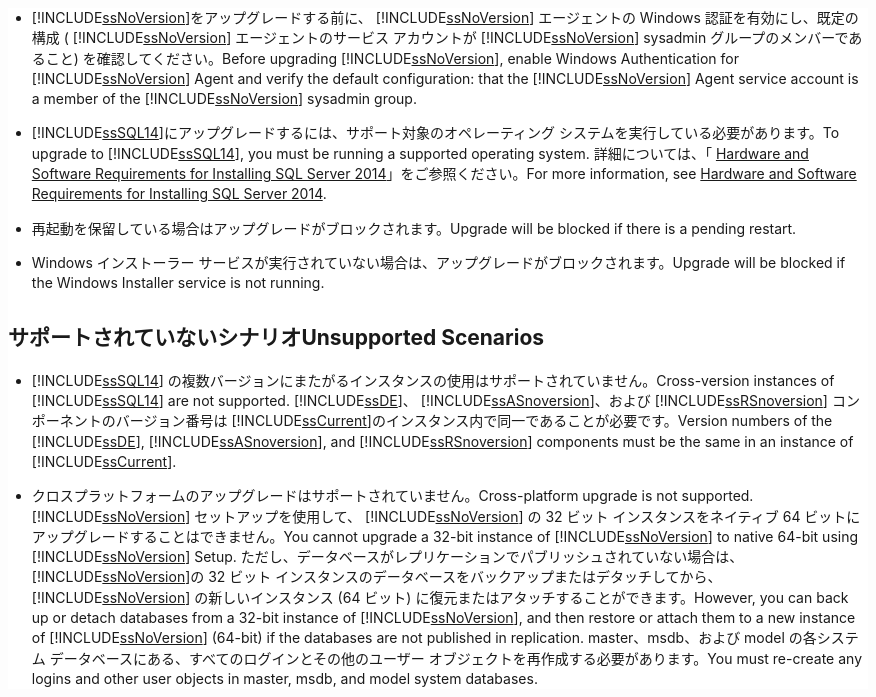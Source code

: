 -   <span data-ttu-id="8c7b3-107">[!INCLUDE[ssNoVersion](../../includes/ssnoversion-md.md)]をアップグレードする前に、 [!INCLUDE[ssNoVersion](../../includes/ssnoversion-md.md)] エージェントの Windows 認証を有効にし、既定の構成 ( [!INCLUDE[ssNoVersion](../../includes/ssnoversion-md.md)] エージェントのサービス アカウントが [!INCLUDE[ssNoVersion](../../includes/ssnoversion-md.md)] sysadmin グループのメンバーであること) を確認してください。</span><span class="sxs-lookup"><span data-stu-id="8c7b3-107">Before upgrading [!INCLUDE[ssNoVersion](../../includes/ssnoversion-md.md)], enable Windows Authentication for [!INCLUDE[ssNoVersion](../../includes/ssnoversion-md.md)] Agent and verify the default configuration: that the [!INCLUDE[ssNoVersion](../../includes/ssnoversion-md.md)] Agent service account is a member of the [!INCLUDE[ssNoVersion](../../includes/ssnoversion-md.md)] sysadmin group.</span></span>  
  
-   <span data-ttu-id="8c7b3-108">[!INCLUDE[ssSQL14](../../includes/sssql14-md.md)]にアップグレードするには、サポート対象のオペレーティング システムを実行している必要があります。</span><span class="sxs-lookup"><span data-stu-id="8c7b3-108">To upgrade to [!INCLUDE[ssSQL14](../../includes/sssql14-md.md)], you must be running a supported operating system.</span></span> <span data-ttu-id="8c7b3-109">詳細については、「 [Hardware and Software Requirements for Installing SQL Server 2014](../../sql-server/install/hardware-and-software-requirements-for-installing-sql-server.md)」をご参照ください。</span><span class="sxs-lookup"><span data-stu-id="8c7b3-109">For more information, see [Hardware and Software Requirements for Installing SQL Server 2014](../../sql-server/install/hardware-and-software-requirements-for-installing-sql-server.md).</span></span>  
  
-   <span data-ttu-id="8c7b3-110">再起動を保留している場合はアップグレードがブロックされます。</span><span class="sxs-lookup"><span data-stu-id="8c7b3-110">Upgrade will be blocked if there is a pending restart.</span></span>  
  
-   <span data-ttu-id="8c7b3-111">Windows インストーラー サービスが実行されていない場合は、アップグレードがブロックされます。</span><span class="sxs-lookup"><span data-stu-id="8c7b3-111">Upgrade will be blocked if the Windows Installer service is not running.</span></span>  
  
## <a name="unsupported-scenarios"></a><span data-ttu-id="8c7b3-112">サポートされていないシナリオ</span><span class="sxs-lookup"><span data-stu-id="8c7b3-112">Unsupported Scenarios</span></span>  
  
-   <span data-ttu-id="8c7b3-113">[!INCLUDE[ssSQL14](../../includes/sssql14-md.md)] の複数バージョンにまたがるインスタンスの使用はサポートされていません。</span><span class="sxs-lookup"><span data-stu-id="8c7b3-113">Cross-version instances of [!INCLUDE[ssSQL14](../../includes/sssql14-md.md)] are not supported.</span></span> <span data-ttu-id="8c7b3-114">[!INCLUDE[ssDE](../../includes/ssde-md.md)]、 [!INCLUDE[ssASnoversion](../../includes/ssasnoversion-md.md)]、および [!INCLUDE[ssRSnoversion](../../includes/ssrsnoversion-md.md)] コンポーネントのバージョン番号は [!INCLUDE[ssCurrent](../../includes/sscurrent-md.md)]のインスタンス内で同一であることが必要です。</span><span class="sxs-lookup"><span data-stu-id="8c7b3-114">Version numbers of the [!INCLUDE[ssDE](../../includes/ssde-md.md)], [!INCLUDE[ssASnoversion](../../includes/ssasnoversion-md.md)], and [!INCLUDE[ssRSnoversion](../../includes/ssrsnoversion-md.md)] components must be the same in an instance of [!INCLUDE[ssCurrent](../../includes/sscurrent-md.md)].</span></span>  
  
-   <span data-ttu-id="8c7b3-115">クロスプラットフォームのアップグレードはサポートされていません。</span><span class="sxs-lookup"><span data-stu-id="8c7b3-115">Cross-platform upgrade is not supported.</span></span> <span data-ttu-id="8c7b3-116">[!INCLUDE[ssNoVersion](../../includes/ssnoversion-md.md)] セットアップを使用して、 [!INCLUDE[ssNoVersion](../../includes/ssnoversion-md.md)] の 32 ビット インスタンスをネイティブ 64 ビットにアップグレードすることはできません。</span><span class="sxs-lookup"><span data-stu-id="8c7b3-116">You cannot upgrade a 32-bit instance of [!INCLUDE[ssNoVersion](../../includes/ssnoversion-md.md)] to native 64-bit using [!INCLUDE[ssNoVersion](../../includes/ssnoversion-md.md)] Setup.</span></span> <span data-ttu-id="8c7b3-117">ただし、データベースがレプリケーションでパブリッシュされていない場合は、 [!INCLUDE[ssNoVersion](../../includes/ssnoversion-md.md)]の 32 ビット インスタンスのデータベースをバックアップまたはデタッチしてから、 [!INCLUDE[ssNoVersion](../../includes/ssnoversion-md.md)] の新しいインスタンス (64 ビット) に復元またはアタッチすることができます。</span><span class="sxs-lookup"><span data-stu-id="8c7b3-117">However, you can back up or detach databases from a 32-bit instance of [!INCLUDE[ssNoVersion](../../includes/ssnoversion-md.md)], and then restore or attach them to a new instance of [!INCLUDE[ssNoVersion](../../includes/ssnoversion-md.md)] (64-bit) if the databases are not published in replication.</span></span> <span data-ttu-id="8c7b3-118">master、msdb、および model の各システム データベースにある、すべてのログインとその他のユーザー オブジェクトを再作成する必要があります。</span><span class="sxs-lookup"><span data-stu-id="8c7b3-118">You must re-create any logins and other user objects in master, msdb, and model system databases.</span></span>  
  